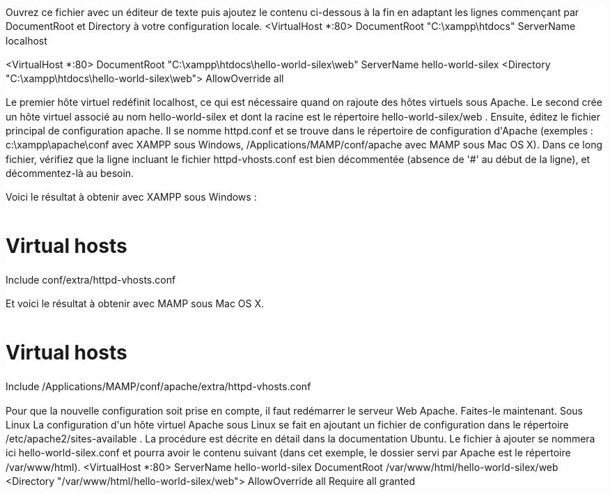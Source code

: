 Ouvrez ce fichier avec un éditeur de texte puis ajoutez le contenu ci-dessous à la fin en adaptant les lignes commençant par DocumentRoot et Directory  à votre configuration locale.
<VirtualHost *:80>
   DocumentRoot "C:\xampp\htdocs"
   ServerName localhost
</VirtualHost>


<VirtualHost *:80>
   DocumentRoot "C:\xampp\htdocs\hello-world-silex\web"
   ServerName hello-world-silex
   <Directory "C:\xampp\htdocs\hello-world-silex\web">
      AllowOverride all
   </Directory>
</VirtualHost>


Le premier hôte virtuel redéfinit localhost, ce qui est nécessaire quand on rajoute des hôtes virtuels sous Apache. Le second crée un hôte virtuel associé au nom hello-world-silex  et dont la racine est le répertoire hello-world-silex/web .
Ensuite, éditez le fichier principal de configuration apache. Il se nomme httpd.conf  et se trouve dans le répertoire de configuration d'Apache (exemples :  c:\xampp\apache\conf avec XAMPP sous Windows, /Applications/MAMP/conf/apache avec MAMP sous Mac OS X).
Dans ce long fichier, vérifiez que la ligne incluant le fichier httpd-vhosts.conf  est bien décommentée (absence de '#' au début de la ligne), et décommentez-là au besoin.
 
Voici le résultat à obtenir avec XAMPP sous Windows :
# Virtual hosts
Include conf/extra/httpd-vhosts.conf


Et voici le résultat à obtenir avec MAMP sous Mac OS X.
# Virtual hosts
Include /Applications/MAMP/conf/apache/extra/httpd-vhosts.conf


Pour que la nouvelle configuration soit prise en compte, il faut redémarrer le serveur Web Apache. Faites-le maintenant. 
Sous Linux
La configuration d'un hôte virtuel Apache sous Linux se fait en ajoutant un fichier de configuration dans le répertoire /etc/apache2/sites-available . La procédure est décrite en détail dans la documentation Ubuntu. Le fichier à ajouter se nommera ici hello-world-silex.conf et pourra avoir le contenu suivant (dans cet exemple, le dossier servi par Apache est le répertoire /var/www/html).
<VirtualHost *:80>
   ServerName hello-world-silex
   DocumentRoot /var/www/html/hello-world-silex/web
   <Directory "/var/www/html/hello-world-silex/web">
      AllowOverride all
      Require all granted
   </Directory>
</VirtualHost>
